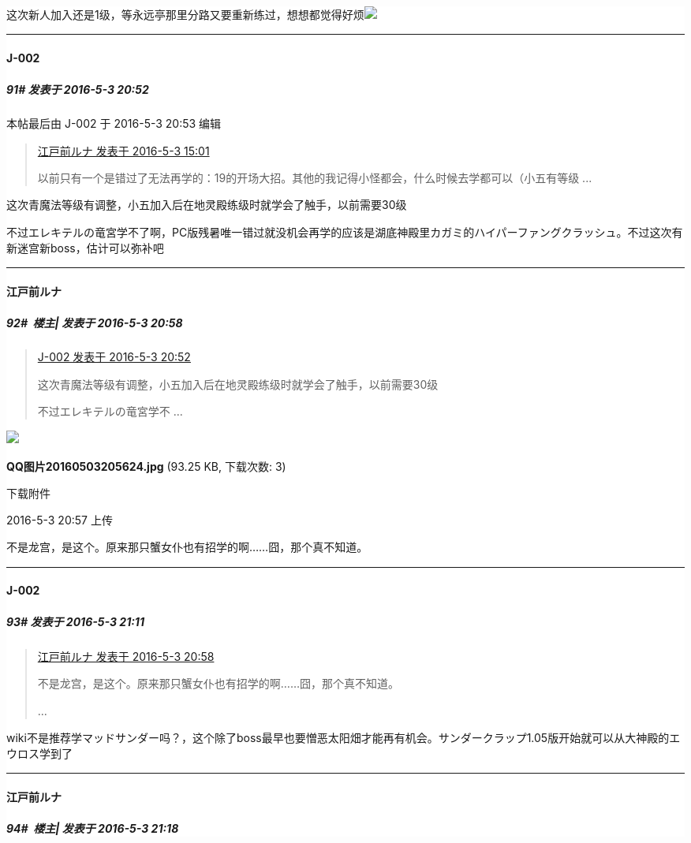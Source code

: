 这次新人加入还是1级，等永远亭那里分路又要重新练过，想想都觉得好烦<img src="https://static.saraba1st.com/image/smiley/face/06.gif" referrerpolicy="no-referrer">



*****

####  J-002  
##### 91#       发表于 2016-5-3 20:52

 本帖最后由 J-002 于 2016-5-3 20:53 编辑 
<blockquote><a href="httphttps://bbs.saraba1st.com/2b/forum.php?mod=redirect&amp;goto=findpost&amp;pid=32325044&amp;ptid=1171959" target="_blank">江戸前ルナ 发表于 2016-5-3 15:01</a>

以前只有一个是错过了无法再学的：19的开场大招。其他的我记得小怪都会，什么时候去学都可以（小五有等级 ...</blockquote>
这次青魔法等级有调整，小五加入后在地灵殿练级时就学会了触手，以前需要30级

不过エレキテルの竜宮学不了啊，PC版残暑唯一错过就没机会再学的应该是湖底神殿里カガミ的ハイパーファングクラッシュ。不过这次有新迷宫新boss，估计可以弥补吧

*****

####  江戸前ルナ  
##### 92#         楼主| 发表于 2016-5-3 20:58

<blockquote><a href="httphttps://bbs.saraba1st.com/2b/forum.php?mod=redirect&amp;goto=findpost&amp;pid=32327812&amp;ptid=1171959" target="_blank">J-002 发表于 2016-5-3 20:52</a>

这次青魔法等级有调整，小五加入后在地灵殿练级时就学会了触手，以前需要30级

不过エレキテルの竜宮学不 ...</blockquote>

<img src="http://img.saraba1st.com/forum/201605/03/205751n1n9f51n9e1asmfe.jpg" referrerpolicy="no-referrer">

<strong>QQ图片20160503205624.jpg</strong> (93.25 KB, 下载次数: 3)

下载附件

2016-5-3 20:57 上传

不是龙宫，是这个。原来那只蟹女仆也有招学的啊……囧，那个真不知道。

*****

####  J-002  
##### 93#       发表于 2016-5-3 21:11

<blockquote><a href="httphttps://bbs.saraba1st.com/2b/forum.php?mod=redirect&amp;goto=findpost&amp;pid=32327875&amp;ptid=1171959" target="_blank">江戸前ルナ 发表于 2016-5-3 20:58</a>

不是龙宫，是这个。原来那只蟹女仆也有招学的啊……囧，那个真不知道。

 ...</blockquote>
wiki不是推荐学マッドサンダー吗？，这个除了boss最早也要憎恶太阳畑才能再有机会。サンダークラップ1.05版开始就可以从大神殿的エウロス学到了

*****

####  江戸前ルナ  
##### 94#         楼主| 发表于 2016-5-3 21:18
